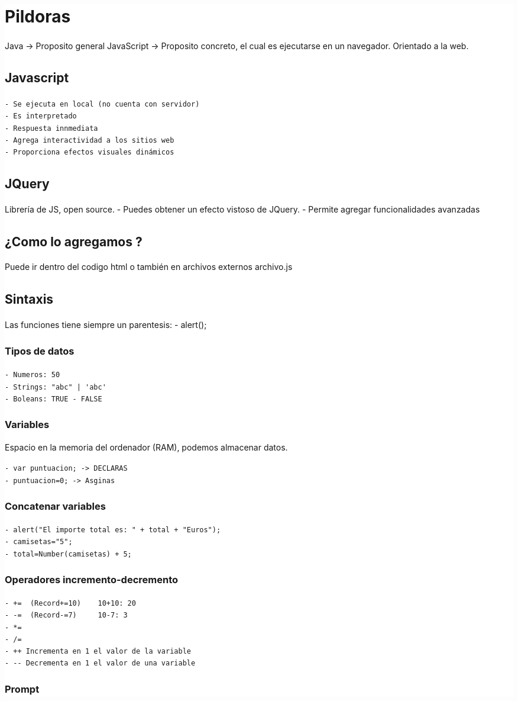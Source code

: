 # Pildoras

Java -> Proposito general
JavaScript -> Proposito concreto, el cual es ejecutarse en un navegador. Orientado a la web.

## Javascript

    - Se ejecuta en local (no cuenta con servidor)
    - Es interpretado
    - Respuesta innmediata
    - Agrega interactividad a los sitios web
    - Proporciona efectos visuales dinámicos

## JQuery

Librería de JS, open source.
    - Puedes obtener un efecto vistoso de JQuery.
    - Permite agregar funcionalidades avanzadas

## ¿Como lo agregamos ?

Puede ir dentro del codigo html o también en archivos externos archivo.js

## Sintaxis

Las funciones tiene siempre un parentesis:
    - alert();

### Tipos de datos

    - Numeros: 50
    - Strings: "abc" | 'abc'
    - Boleans: TRUE - FALSE


### Variables
Espacio en la memoria del ordenador (RAM), podemos almacenar datos.

    - var puntuacion; -> DECLARAS
    - puntuacion=0; -> Asginas

### Concatenar variables

    - alert("El importe total es: " + total + "Euros");
    - camisetas="5";
    - total=Number(camisetas) + 5;

### Operadores incremento-decremento
    - +=  (Record+=10)    10+10: 20
    - -=  (Record-=7)     10-7: 3 
    - *=
    - /=
    - ++ Incrementa en 1 el valor de la variable
    - -- Decrementa en 1 el valor de una variable
### Prompt
